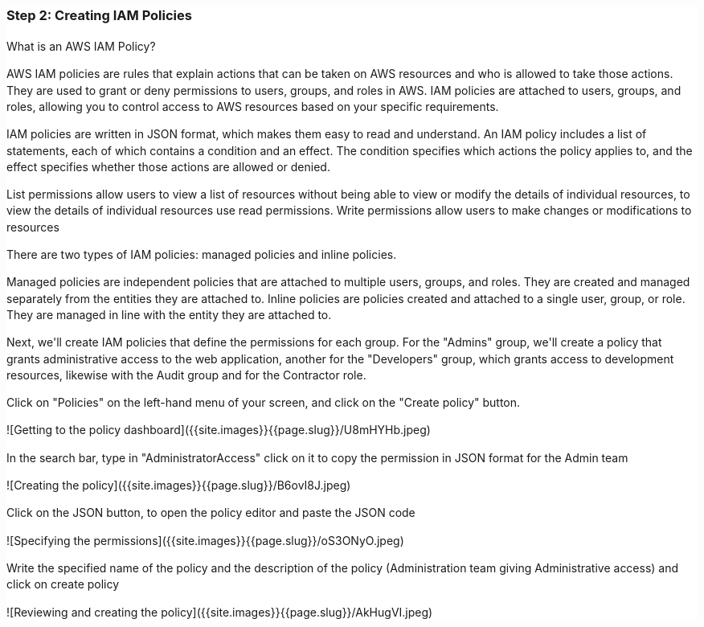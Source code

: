 ### Step 2: Creating IAM Policies

What is an AWS IAM Policy?

AWS IAM policies are rules that explain actions that can be taken on AWS resources and who is allowed to take those actions. They are used to grant or deny permissions to users, groups, and roles in AWS. IAM policies are attached to users, groups, and roles, allowing you to control access to AWS resources based on your specific requirements.

IAM policies are written in JSON format, which makes them easy to read and understand. An IAM policy includes a list of statements, each of which contains a condition and an effect. The condition specifies which actions the policy applies to, and the effect specifies whether those actions are allowed or denied.

List permissions allow users to view a list of resources without being able to view or modify the details of individual resources, to view the details of individual resources use read permissions.
Write permissions allow users to make changes or modifications to resources

There are two types of IAM policies: managed policies and inline policies.

Managed policies are independent policies that are attached to multiple users, groups, and roles. They are created and managed separately from the entities they are attached to.
Inline policies are policies created and attached to a single user, group, or role. They are managed in line with the entity they are attached to.

Next, we'll create IAM policies that define the permissions for each group. For the "Admins" group, we'll create a policy that grants administrative access to the web application, another for the "Developers" group, which grants access to development resources, likewise with the Audit group and for the Contractor role.

Click on "Policies" on the left-hand menu of your screen, and click on the "Create policy" button.

<div class="wide">
![Getting to the policy dashboard]({{site.images}}{{page.slug}}/U8mHYHb.jpeg)
</div>

In the search bar, type in "AdministratorAccess" click on it to copy the permission in JSON format for the Admin team

<div class="wide">
![Creating the policy]({{site.images}}{{page.slug}}/B6ovI8J.jpeg)
</div>

Click on the JSON button, to open the policy editor and paste the JSON code

<div class="wide">
![Specifying the permissions]({{site.images}}{{page.slug}}/oS3ONyO.jpeg)
</div>

Write the specified name of the policy and the description of the policy (Administration team giving Administrative access) and click on create policy

<div class="wide">
![Reviewing and creating the policy]({{site.images}}{{page.slug}}/AkHugVI.jpeg)
</div>
